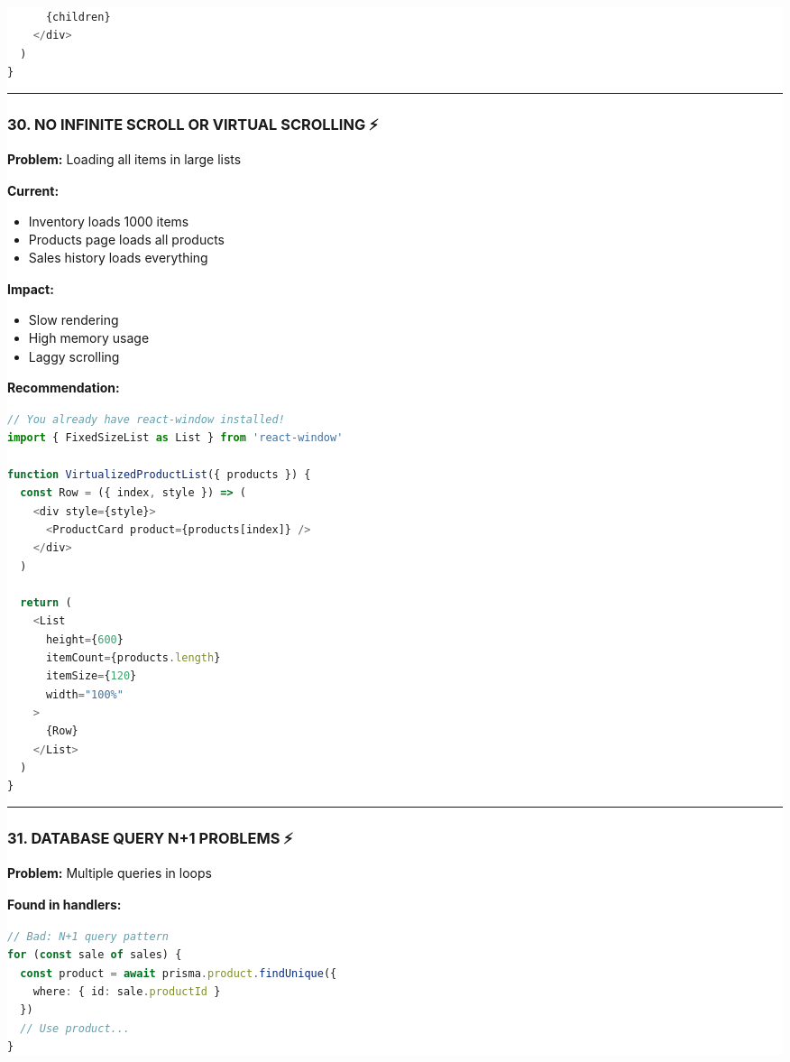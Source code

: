 ```typescript
      {children}
    </div>
  )
}
```

---

### 30. **NO INFINITE SCROLL OR VIRTUAL SCROLLING** ⚡

**Problem:** Loading all items in large lists

**Current:**
- Inventory loads 1000 items
- Products page loads all products
- Sales history loads everything

**Impact:**
- Slow rendering
- High memory usage
- Laggy scrolling

**Recommendation:**
```typescript
// You already have react-window installed!
import { FixedSizeList as List } from 'react-window'

function VirtualizedProductList({ products }) {
  const Row = ({ index, style }) => (
    <div style={style}>
      <ProductCard product={products[index]} />
    </div>
  )
  
  return (
    <List
      height={600}
      itemCount={products.length}
      itemSize={120}
      width="100%"
    >
      {Row}
    </List>
  )
}
```

---

### 31. **DATABASE QUERY N+1 PROBLEMS** ⚡

**Problem:** Multiple queries in loops

**Found in handlers:**
```typescript
// Bad: N+1 query pattern
for (const sale of sales) {
  const product = await prisma.product.findUnique({
    where: { id: sale.productId }
  })
  // Use product...
}
```
